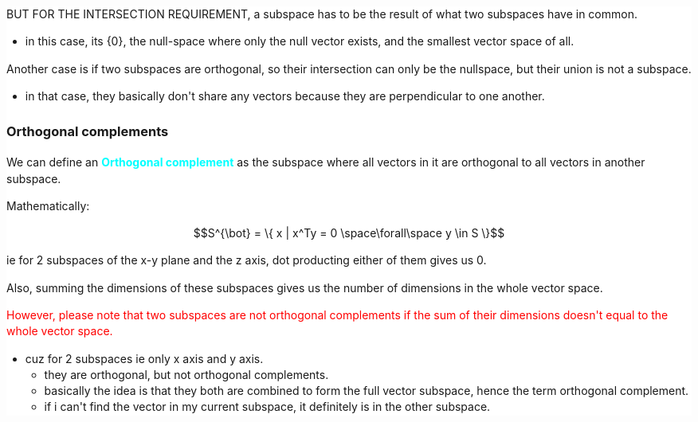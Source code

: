 BUT FOR THE INTERSECTION REQUIREMENT, a subspace has to be the result of what two subspaces have in common.

- in this case, its $\{0\}$, the null-space where only the null vector exists, and the smallest vector space of all.

Another case is if two subspaces are orthogonal, so their intersection can only be the nullspace, but their union is not a subspace.

- in that case, they basically don't share any vectors because they are perpendicular to one another.

### Orthogonal complements

We can define an <span style="color:cyan">**Orthogonal complement**</span> as the subspace where all vectors in it are orthogonal to all vectors in another subspace.

Mathematically:

$$S^{\bot} = \{ x | x^Ty = 0 \space\forall\space y \in S \}$$

ie for 2 subspaces of the x-y plane and the z axis, dot producting either of them gives us 0.

Also, summing the dimensions of these subspaces gives us the number of dimensions in the whole vector space.

<span style="color:red">However, please note that two subspaces are not orthogonal complements if the sum of their dimensions doesn't equal to the whole vector space.</span>

- cuz for 2 subspaces ie only x axis and y axis.
  - they are orthogonal, but not orthogonal complements.
  - basically the idea is that they both are combined to form the full vector subspace, hence the term orthogonal complement.
  - if i can't find the vector in my current subspace, it definitely is in the other subspace.

